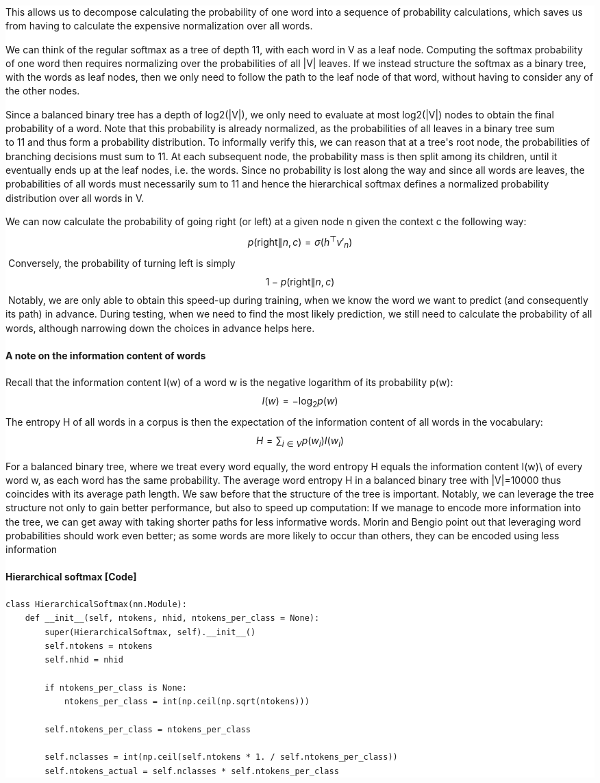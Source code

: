 This allows us to decompose calculating the probability of one word into a sequence of probability calculations, which saves us from having to calculate the expensive normalization over all words.

We can think of the regular softmax as a tree of depth 11, with each word in V as a leaf node. Computing the softmax probability of one word then requires normalizing over the probabilities of all |V| leaves. If we instead structure the softmax as a binary tree, with the words as leaf nodes, then we only need to follow the path to the leaf node of that word, without having to consider any of the other nodes.

Since a balanced binary tree has a depth of log2(|V|), we only need to evaluate at most log2(|V|) nodes to obtain the final probability of a word. Note that this probability is already normalized, as the probabilities of all leaves in a binary tree sum to 11 and thus form a probability distribution. To informally verify this, we can reason that at a tree's root node, the probabilities of branching decisions must sum to 11. At each subsequent node, the probability mass is then split among its children, until it eventually ends up at the leaf nodes, i.e. the words. Since no probability is lost along the way and since all words are leaves, the probabilities of all words must necessarily sum to 11 and hence the hierarchical softmax defines a normalized probability distribution over all words in V.

We can now calculate the probability of going right (or left) at a given node n given the context c the following way:
$$
p(\text{right} \| n, c) = \sigma (h^\top v'_{n})
$$
 Conversely, the probability of turning left is simply $$1 - p(  \text{right}   \|    n,c)$$
 Notably, we are only able to obtain this speed-up during training, when we know the word we want to predict (and consequently its path) in advance. During testing, when we need to find the most likely prediction, we still need to calculate the probability of all words, although narrowing down the choices in advance helps here.
#### A note on the information content of words

Recall that the information content I(w) of a word w is the negative logarithm of its probability p(w):
$$
I(w) = -\log_2 p(w)
$$
The entropy H of all words in a corpus is then the expectation of the information content of all words in the vocabulary:
$$
H = \sum_{i\in V} p(w_i) I(w_i)
$$

For a balanced binary tree, where we treat every word equally, the word entropy H equals the information content I(w)\ of every word w, as each word has the same probability. The average word entropy H in a balanced binary tree with |V|=10000 thus coincides with its average path length. We saw before that the structure of the tree is important. Notably, we can leverage the tree structure not only to gain better performance, but also to speed up computation: If we manage to encode more information into the tree, we can get away with taking shorter paths for less informative words. Morin and Bengio point out that leveraging word probabilities should work even better; as some words are more likely to occur than others, they can be encoded using less information
#### Hierarchical softmax [Code]  
```
class HierarchicalSoftmax(nn.Module):
    def __init__(self, ntokens, nhid, ntokens_per_class = None):
        super(HierarchicalSoftmax, self).__init__()
        self.ntokens = ntokens
        self.nhid = nhid

        if ntokens_per_class is None:
            ntokens_per_class = int(np.ceil(np.sqrt(ntokens)))

        self.ntokens_per_class = ntokens_per_class

        self.nclasses = int(np.ceil(self.ntokens * 1. / self.ntokens_per_class))
        self.ntokens_actual = self.nclasses * self.ntokens_per_class
```